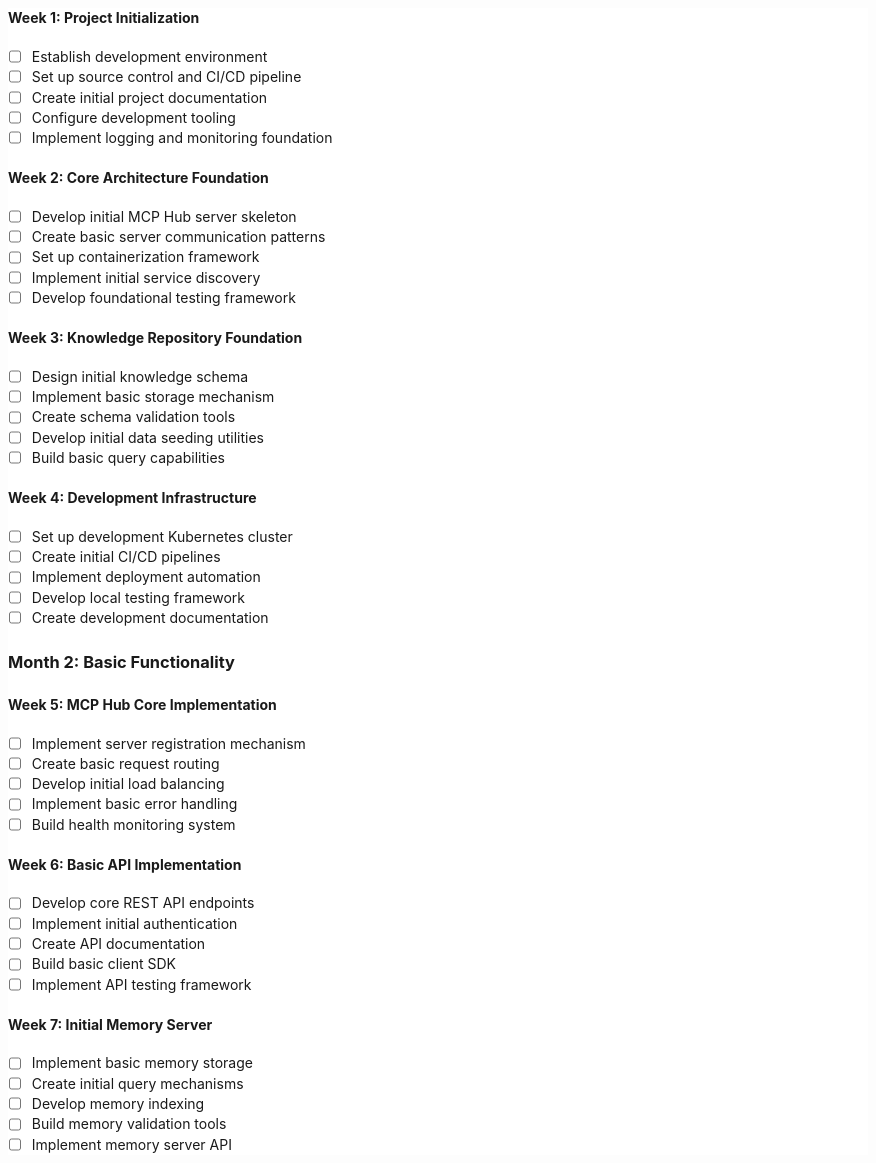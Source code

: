 #### Week 1: Project Initialization
- [ ] Establish development environment
- [ ] Set up source control and CI/CD pipeline
- [ ] Create initial project documentation
- [ ] Configure development tooling
- [ ] Implement logging and monitoring foundation

#### Week 2: Core Architecture Foundation
- [ ] Develop initial MCP Hub server skeleton
- [ ] Create basic server communication patterns
- [ ] Set up containerization framework
- [ ] Implement initial service discovery
- [ ] Develop foundational testing framework

#### Week 3: Knowledge Repository Foundation
- [ ] Design initial knowledge schema
- [ ] Implement basic storage mechanism
- [ ] Create schema validation tools
- [ ] Develop initial data seeding utilities
- [ ] Build basic query capabilities

#### Week 4: Development Infrastructure
- [ ] Set up development Kubernetes cluster
- [ ] Create initial CI/CD pipelines
- [ ] Implement deployment automation
- [ ] Develop local testing framework
- [ ] Create development documentation

### Month 2: Basic Functionality

#### Week 5: MCP Hub Core Implementation
- [ ] Implement server registration mechanism
- [ ] Create basic request routing
- [ ] Develop initial load balancing
- [ ] Implement basic error handling
- [ ] Build health monitoring system

#### Week 6: Basic API Implementation
- [ ] Develop core REST API endpoints
- [ ] Implement initial authentication
- [ ] Create API documentation
- [ ] Build basic client SDK
- [ ] Implement API testing framework

#### Week 7: Initial Memory Server
- [ ] Implement basic memory storage
- [ ] Create initial query mechanisms
- [ ] Develop memory indexing
- [ ] Build memory validation tools
- [ ] Implement memory server API
